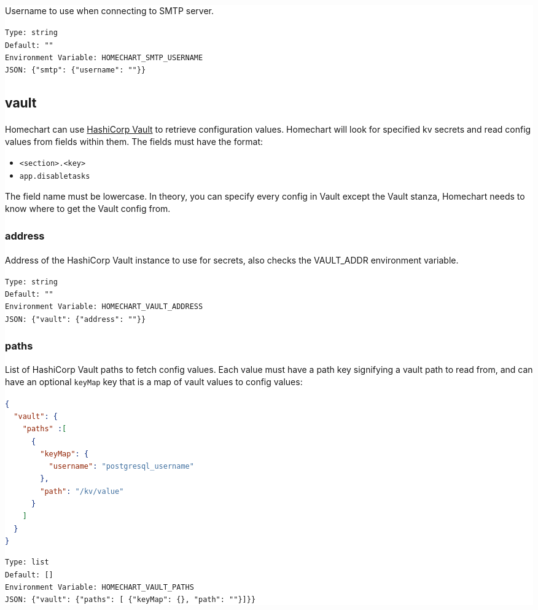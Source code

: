 Username to use when connecting to SMTP server.

```
Type: string
Default: ""
Environment Variable: HOMECHART_SMTP_USERNAME
JSON: {"smtp": {"username": ""}}
```

## vault

Homechart can use [HashiCorp Vault](https://www.vaultproject.io) to retrieve configuration values.  Homechart will look for specified kv secrets and read config values from fields within them.  The fields must have the format:

- `<section>.<key>`
- `app.disabletasks`

The field name must be lowercase.  In theory, you can specify every config in Vault except the Vault stanza, Homechart needs to know where to get the Vault config from.

### address

Address of the HashiCorp Vault instance to use for secrets, also checks the VAULT_ADDR environment variable.

```
Type: string
Default: ""
Environment Variable: HOMECHART_VAULT_ADDRESS
JSON: {"vault": {"address": ""}}
```

### paths

List of HashiCorp Vault paths to fetch config values. Each value must have a path key signifying a vault path to read from, and can have an optional `keyMap` key that is a map of vault values to config values:

```json
{
  "vault": {
    "paths" :[
      {
        "keyMap": {
          "username": "postgresql_username"
        },
        "path": "/kv/value"
      }
    ]
  }
}
```

```
Type: list
Default: []
Environment Variable: HOMECHART_VAULT_PATHS
JSON: {"vault": {"paths": [ {"keyMap": {}, "path": ""}]}}
```
